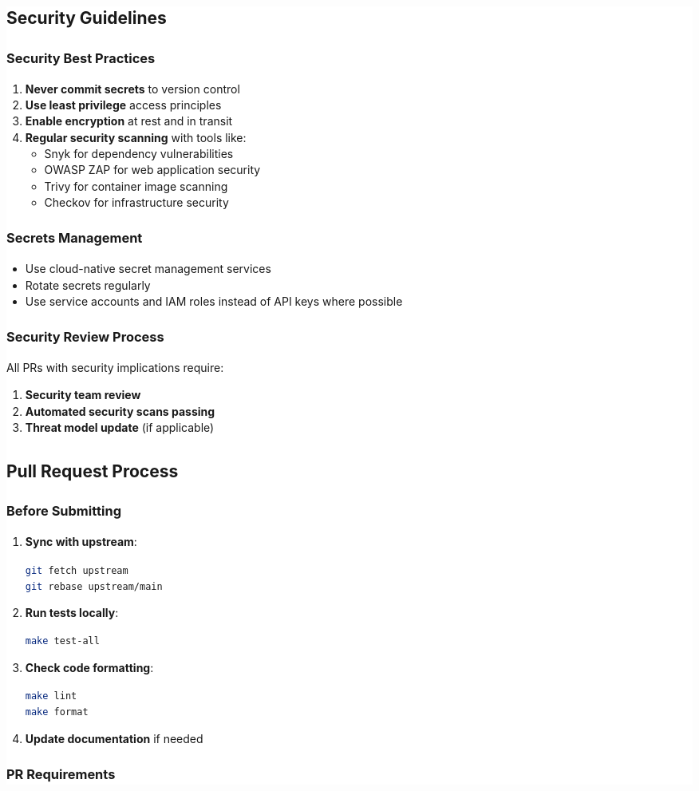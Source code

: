 ## Security Guidelines

### Security Best Practices

1. **Never commit secrets** to version control
2. **Use least privilege** access principles
3. **Enable encryption** at rest and in transit
4. **Regular security scanning** with tools like:
   - Snyk for dependency vulnerabilities
   - OWASP ZAP for web application security
   - Trivy for container image scanning
   - Checkov for infrastructure security

### Secrets Management

- Use cloud-native secret management services
- Rotate secrets regularly
- Use service accounts and IAM roles instead of API keys where possible

### Security Review Process

All PRs with security implications require:

1. **Security team review**
2. **Automated security scans passing**
3. **Threat model update** (if applicable)

## Pull Request Process

### Before Submitting

1. **Sync with upstream**:

   ```bash
   git fetch upstream
   git rebase upstream/main
   ```

2. **Run tests locally**:

   ```bash
   make test-all
   ```

3. **Check code formatting**:

   ```bash
   make lint
   make format
   ```

4. **Update documentation** if needed

### PR Requirements
